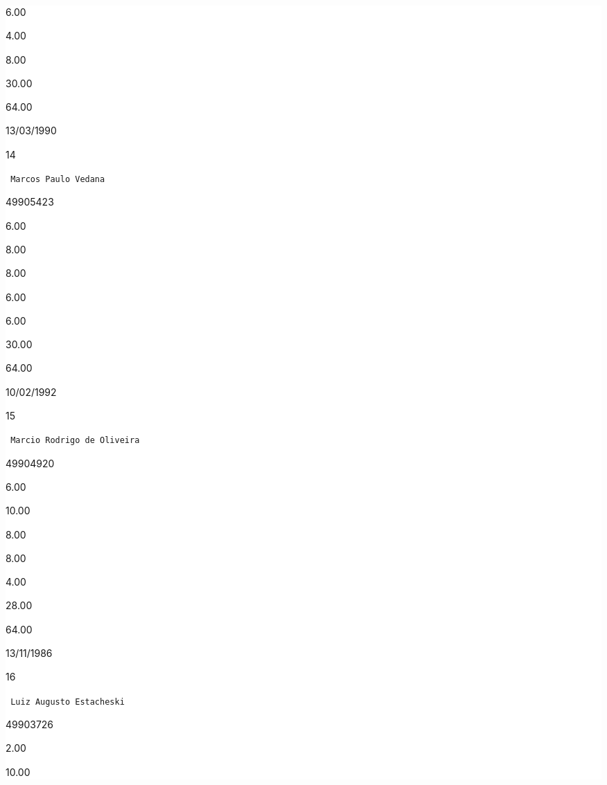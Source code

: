    6.00

   4.00

   8.00

   30.00

   64.00

   13/03/1990

   14

     Marcos Paulo Vedana

   49905423

   6.00

   8.00

   8.00

   6.00

   6.00

   30.00

   64.00

   10/02/1992

   15

     Marcio Rodrigo de Oliveira

   49904920

   6.00

   10.00

   8.00

   8.00

   4.00

   28.00

   64.00

   13/11/1986

   16

     Luiz Augusto Estacheski

   49903726

   2.00

   10.00
